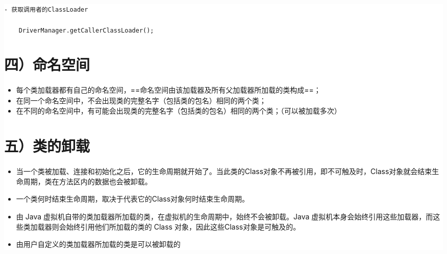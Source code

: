 	- 获取调用者的ClassLoader
	
		DriverManager.getCallerClassLoader();

# 四）命名空间
- 每个类加载器都有自己的命名空间，==命名空间由该加载器及所有父加载器所加载的类构成==；
- 在同一个命名空间中，不会出现类的完整名字（包括类的包名）相同的两个类；
- 在不同的命名空间中，有可能会出现类的完整名字（包括类的包名）相同的两个类；（可以被加载多次）

# 五）类的卸载
- 当一个类被加载、连接和初始化之后，它的生命周期就开始了。当此类的Class对象不再被引用，即不可触及时，Class对象就会结束生命周期，类在方法区内的数据也会被卸载。

- 一个类何时结束生命周期，取决于代表它的Class对象何时结束生命周期。

- 由 Java 虚拟机自带的类加载器所加载的类，在虚拟机的生命周期中，始终不会被卸载。Java 虚拟机本身会始终引用这些加载器，而这些类加载器则会始终引用他们所加载的类的 Class 对象，因此这些Class对象是可触及的。

- 由用户自定义的类加载器所加载的类是可以被卸载的

